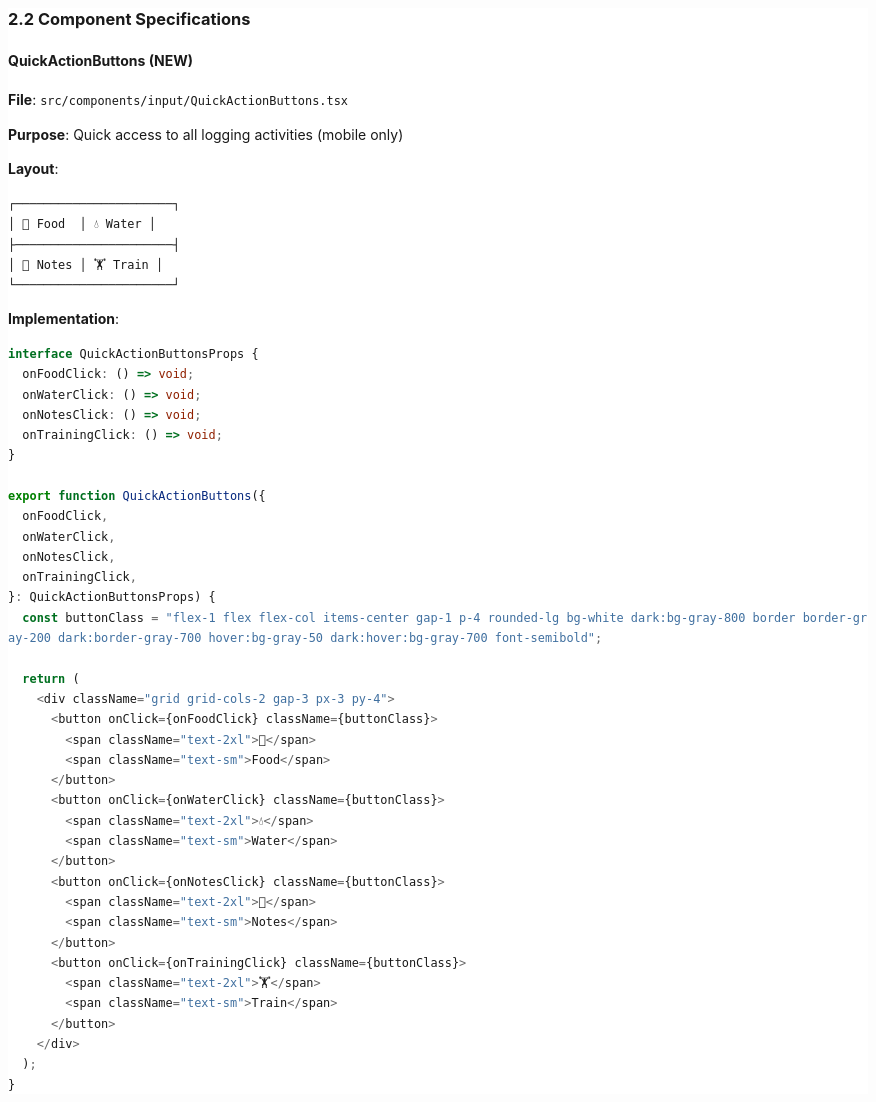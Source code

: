 ```jsx
```

### 2.2 Component Specifications

#### QuickActionButtons (NEW)

**File**: `src/components/input/QuickActionButtons.tsx`

**Purpose**: Quick access to all logging activities (mobile only)

**Layout**:
```
┌──────────────────────┐
│ 🍗 Food  │ 💧 Water │
├──────────────────────┤
│ 📝 Notes │ 🏋️ Train │
└──────────────────────┘
```

**Implementation**:
```typescript
interface QuickActionButtonsProps {
  onFoodClick: () => void;
  onWaterClick: () => void;
  onNotesClick: () => void;
  onTrainingClick: () => void;
}

export function QuickActionButtons({
  onFoodClick,
  onWaterClick,
  onNotesClick,
  onTrainingClick,
}: QuickActionButtonsProps) {
  const buttonClass = "flex-1 flex flex-col items-center gap-1 p-4 rounded-lg bg-white dark:bg-gray-800 border border-gray-200 dark:border-gray-700 hover:bg-gray-50 dark:hover:bg-gray-700 font-semibold";

  return (
    <div className="grid grid-cols-2 gap-3 px-3 py-4">
      <button onClick={onFoodClick} className={buttonClass}>
        <span className="text-2xl">🍗</span>
        <span className="text-sm">Food</span>
      </button>
      <button onClick={onWaterClick} className={buttonClass}>
        <span className="text-2xl">💧</span>
        <span className="text-sm">Water</span>
      </button>
      <button onClick={onNotesClick} className={buttonClass}>
        <span className="text-2xl">📝</span>
        <span className="text-sm">Notes</span>
      </button>
      <button onClick={onTrainingClick} className={buttonClass}>
        <span className="text-2xl">🏋️</span>
        <span className="text-sm">Train</span>
      </button>
    </div>
  );
}
```
